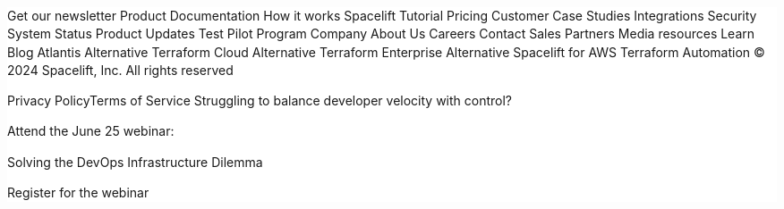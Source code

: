Get our newsletter
Product
Documentation
How it works
Spacelift Tutorial
Pricing
Customer Case Studies
Integrations
Security
System Status
Product Updates
Test Pilot Program
Company
About Us
Careers
Contact Sales
Partners
Media resources
Learn
Blog
Atlantis Alternative
Terraform Cloud Alternative
Terraform Enterprise Alternative
Spacelift for AWS
Terraform Automation
© 2024 Spacelift, Inc. All rights reserved

Privacy PolicyTerms of Service
Struggling to balance developer velocity with control?

Attend the June 25 webinar:

Solving the DevOps Infrastructure Dilemma

Register for the webinar

